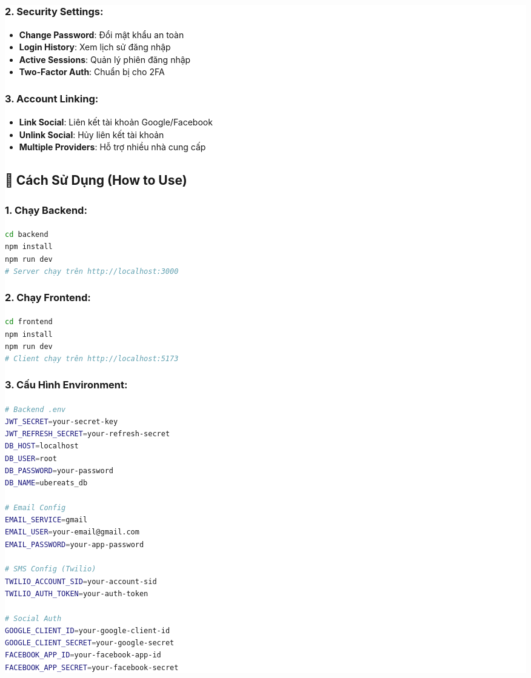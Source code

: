 ### 2. Security Settings:
- **Change Password**: Đổi mật khẩu an toàn
- **Login History**: Xem lịch sử đăng nhập
- **Active Sessions**: Quản lý phiên đăng nhập
- **Two-Factor Auth**: Chuẩn bị cho 2FA

### 3. Account Linking:
- **Link Social**: Liên kết tài khoản Google/Facebook
- **Unlink Social**: Hủy liên kết tài khoản
- **Multiple Providers**: Hỗ trợ nhiều nhà cung cấp

## 🚀 Cách Sử Dụng (How to Use)

### 1. Chạy Backend:
```bash
cd backend
npm install
npm run dev
# Server chạy trên http://localhost:3000
```

### 2. Chạy Frontend:
```bash
cd frontend  
npm install
npm run dev
# Client chạy trên http://localhost:5173
```

### 3. Cấu Hình Environment:
```bash
# Backend .env
JWT_SECRET=your-secret-key
JWT_REFRESH_SECRET=your-refresh-secret
DB_HOST=localhost
DB_USER=root
DB_PASSWORD=your-password
DB_NAME=ubereats_db

# Email Config
EMAIL_SERVICE=gmail
EMAIL_USER=your-email@gmail.com
EMAIL_PASSWORD=your-app-password

# SMS Config (Twilio)
TWILIO_ACCOUNT_SID=your-account-sid
TWILIO_AUTH_TOKEN=your-auth-token

# Social Auth
GOOGLE_CLIENT_ID=your-google-client-id
GOOGLE_CLIENT_SECRET=your-google-secret
FACEBOOK_APP_ID=your-facebook-app-id
FACEBOOK_APP_SECRET=your-facebook-secret
```
